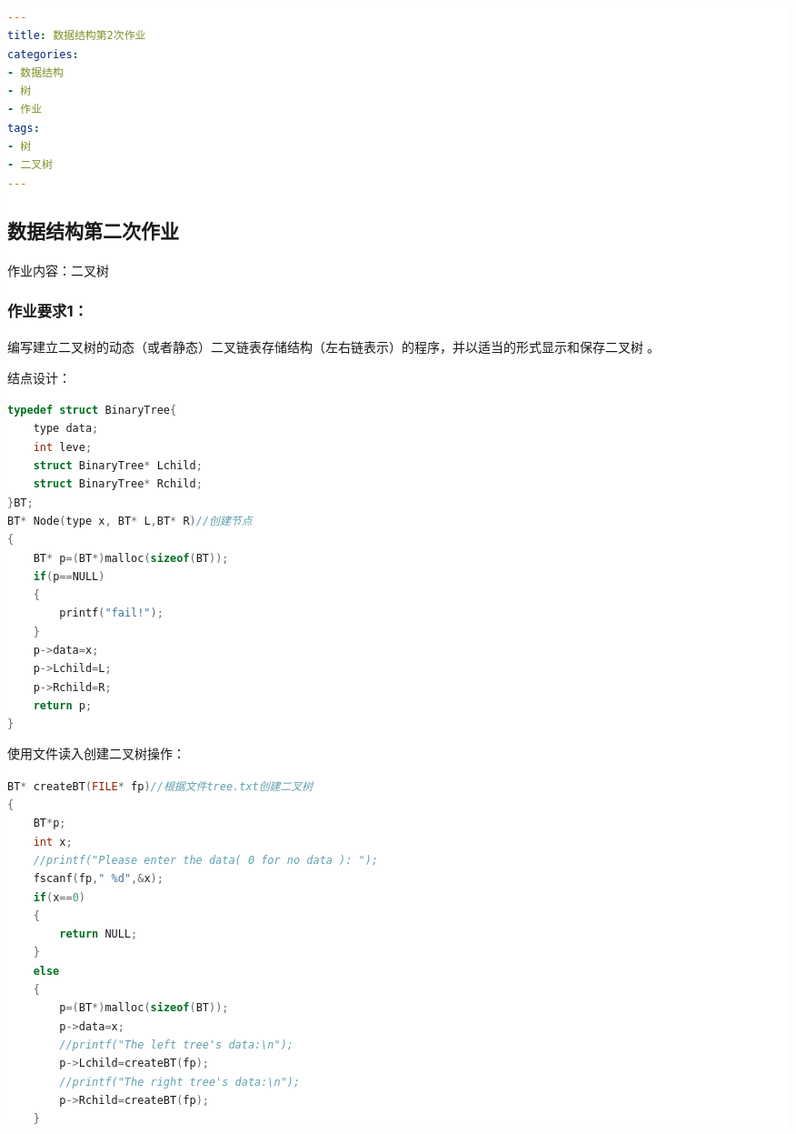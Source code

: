 ```yaml
---
title: 数据结构第2次作业
categories: 
- 数据结构
- 树
- 作业
tags:
- 树
- 二叉树
---
```

## 数据结构第二次作业

作业内容：二叉树

### 作业要求1：

​		编写建立二叉树的动态（或者静态）二叉链表存储结构（左右链表示）的程序，并以适当的形式显示和保存二叉树 。

结点设计：

```c
typedef struct BinaryTree{
    type data;
    int leve;
    struct BinaryTree* Lchild;
    struct BinaryTree* Rchild;
}BT;
BT* Node(type x, BT* L,BT* R)//创建节点
{
    BT* p=(BT*)malloc(sizeof(BT));
    if(p==NULL)
    {
        printf("fail!");
    }
    p->data=x;
    p->Lchild=L;
    p->Rchild=R;
    return p;
}
```

使用文件读入创建二叉树操作：

```c
BT* createBT(FILE* fp)//根据文件tree.txt创建二叉树
{
    BT*p;
    int x;
    //printf("Please enter the data( 0 for no data ): ");
    fscanf(fp," %d",&x);
    if(x==0)
    {
        return NULL;
    }
    else
    {
        p=(BT*)malloc(sizeof(BT));
        p->data=x;
        //printf("The left tree's data:\n");
        p->Lchild=createBT(fp);
        //printf("The right tree's data:\n");
        p->Rchild=createBT(fp);
    }
```
